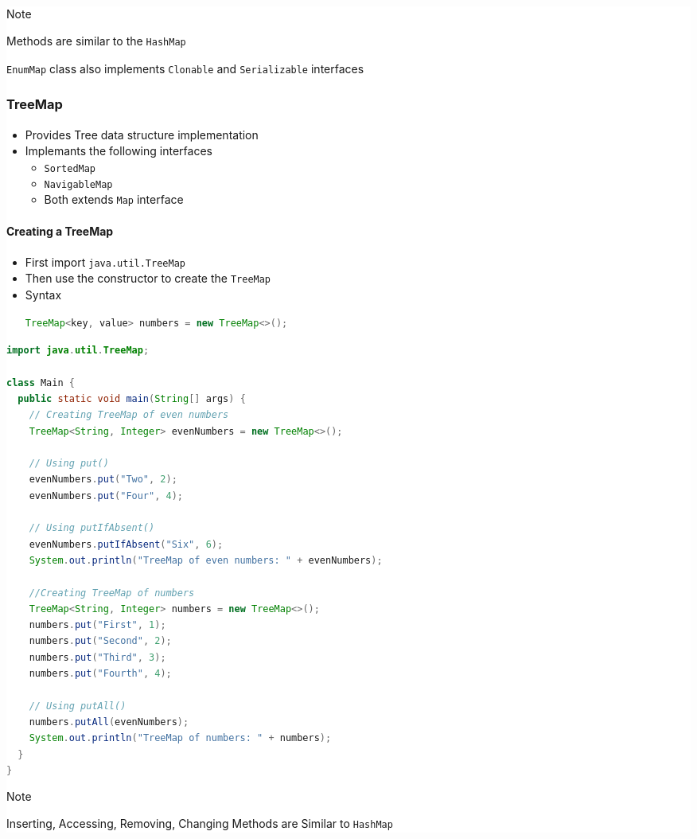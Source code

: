 > [!NOTE]
> Methods are similar to the `HashMap`
>
> `EnumMap` class also implements `Clonable` and `Serializable` interfaces

### TreeMap
- Provides Tree data structure implementation
- Implemants the following interfaces
  - `SortedMap`
  - `NavigableMap`
  - Both extends `Map` interface

#### Creating a TreeMap
- First import `java.util.TreeMap`
- Then use the constructor to create the `TreeMap`
- Syntax
  ```java
  TreeMap<key, value> numbers = new TreeMap<>();
  ```


```java
import java.util.TreeMap;

class Main {
  public static void main(String[] args) {
    // Creating TreeMap of even numbers
    TreeMap<String, Integer> evenNumbers = new TreeMap<>();

    // Using put()
    evenNumbers.put("Two", 2);
    evenNumbers.put("Four", 4);

    // Using putIfAbsent()
    evenNumbers.putIfAbsent("Six", 6);
    System.out.println("TreeMap of even numbers: " + evenNumbers);

    //Creating TreeMap of numbers
    TreeMap<String, Integer> numbers = new TreeMap<>();
    numbers.put("First", 1);
    numbers.put("Second", 2);
    numbers.put("Third", 3);
    numbers.put("Fourth", 4);

    // Using putAll()
    numbers.putAll(evenNumbers);
    System.out.println("TreeMap of numbers: " + numbers);
  }
}
```

> [!NOTE]
> Inserting, Accessing, Removing, Changing Methods are Similar to `HashMap`

